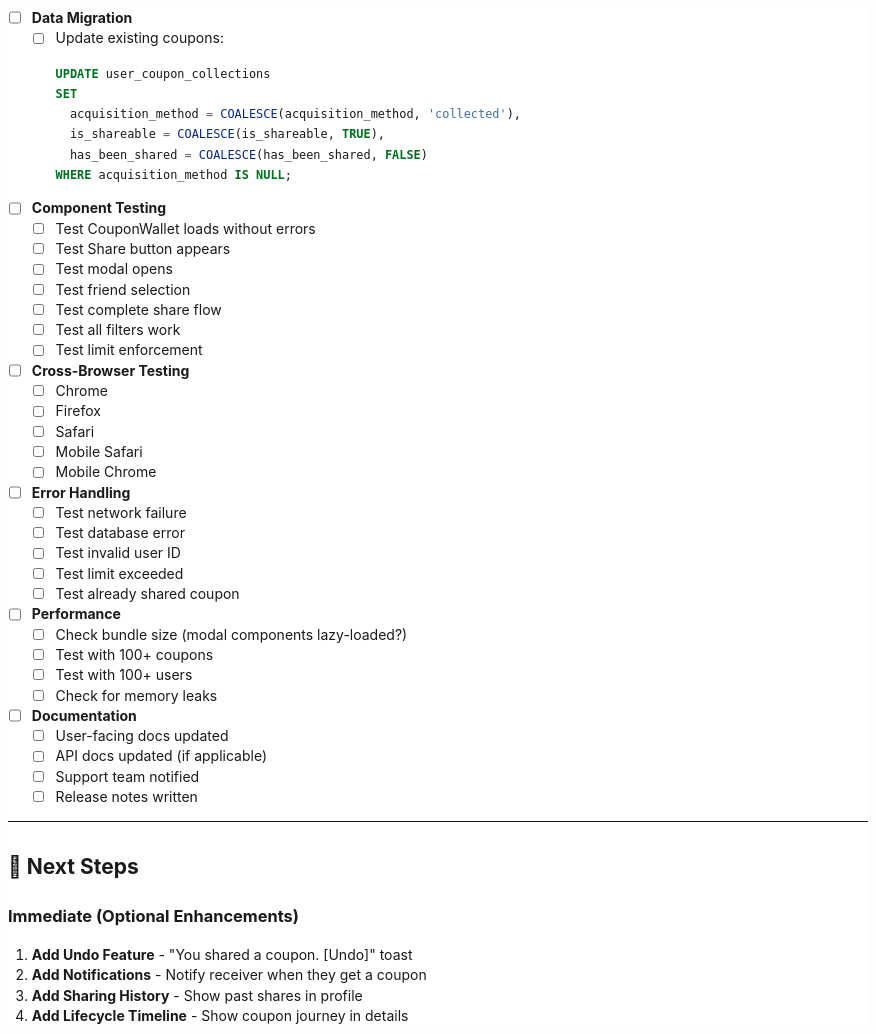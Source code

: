 - [ ] **Data Migration**
  - [ ] Update existing coupons:
    ```sql
    UPDATE user_coupon_collections
    SET 
      acquisition_method = COALESCE(acquisition_method, 'collected'),
      is_shareable = COALESCE(is_shareable, TRUE),
      has_been_shared = COALESCE(has_been_shared, FALSE)
    WHERE acquisition_method IS NULL;
    ```

- [ ] **Component Testing**
  - [ ] Test CouponWallet loads without errors
  - [ ] Test Share button appears
  - [ ] Test modal opens
  - [ ] Test friend selection
  - [ ] Test complete share flow
  - [ ] Test all filters work
  - [ ] Test limit enforcement

- [ ] **Cross-Browser Testing**
  - [ ] Chrome
  - [ ] Firefox
  - [ ] Safari
  - [ ] Mobile Safari
  - [ ] Mobile Chrome

- [ ] **Error Handling**
  - [ ] Test network failure
  - [ ] Test database error
  - [ ] Test invalid user ID
  - [ ] Test limit exceeded
  - [ ] Test already shared coupon

- [ ] **Performance**
  - [ ] Check bundle size (modal components lazy-loaded?)
  - [ ] Test with 100+ coupons
  - [ ] Test with 100+ users
  - [ ] Check for memory leaks

- [ ] **Documentation**
  - [ ] User-facing docs updated
  - [ ] API docs updated (if applicable)
  - [ ] Support team notified
  - [ ] Release notes written

---

## 📝 Next Steps

### **Immediate (Optional Enhancements)**
1. **Add Undo Feature** - "You shared a coupon. [Undo]" toast
2. **Add Notifications** - Notify receiver when they get a coupon
3. **Add Sharing History** - Show past shares in profile
4. **Add Lifecycle Timeline** - Show coupon journey in details
